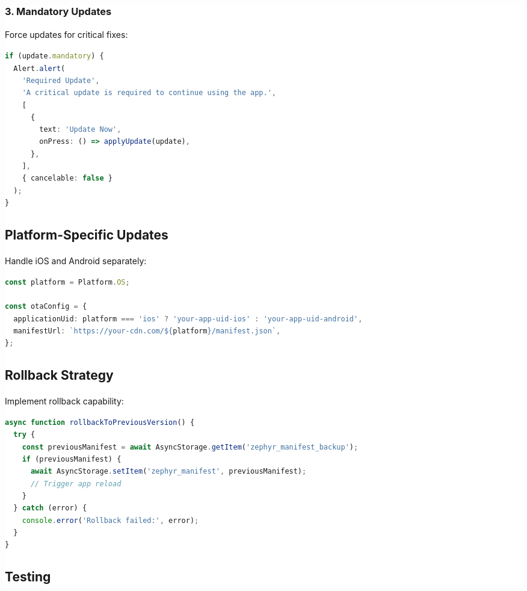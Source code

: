 ### 3. Mandatory Updates

Force updates for critical fixes:

```typescript
if (update.mandatory) {
  Alert.alert(
    'Required Update',
    'A critical update is required to continue using the app.',
    [
      {
        text: 'Update Now',
        onPress: () => applyUpdate(update),
      },
    ],
    { cancelable: false }
  );
}
```

## Platform-Specific Updates

Handle iOS and Android separately:

```typescript
const platform = Platform.OS;

const otaConfig = {
  applicationUid: platform === 'ios' ? 'your-app-uid-ios' : 'your-app-uid-android',
  manifestUrl: `https://your-cdn.com/${platform}/manifest.json`,
};
```

## Rollback Strategy

Implement rollback capability:

```typescript
async function rollbackToPreviousVersion() {
  try {
    const previousManifest = await AsyncStorage.getItem('zephyr_manifest_backup');
    if (previousManifest) {
      await AsyncStorage.setItem('zephyr_manifest', previousManifest);
      // Trigger app reload
    }
  } catch (error) {
    console.error('Rollback failed:', error);
  }
}
```

## Testing
